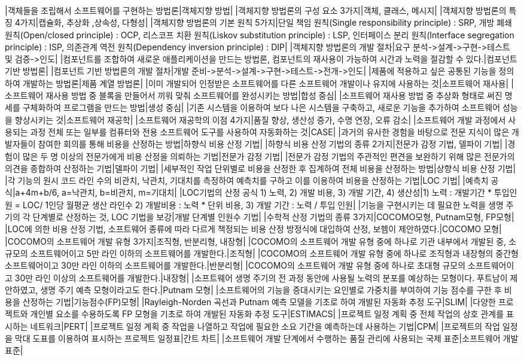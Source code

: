 |객체들을 조립해서 소프트웨어를 구현하는 방법론|객체지향 방법|
|객체지향 방법론의 구성 요소 3가지|객체, 클래스, 메시지|
|객체지향 방법론의 특징 4가지|캡슐화, 추상화 ,상속성, 다형성|
|객체지향 방법론의 기본 원칙 5가지|단일 책임 원칙(Single responsibility principle) : SRP, 개방 폐쇄 원칙(Open/closed principle) : OCP, 리스코프 치환 원칙(Liskov substitution principle) : LSP, 인터페이스 분리 원칙(Interface segregation principle) : ISP, 의존관계 역전 원칙(Dependency inversion principle) : DIP|
|객체지향 방법론의 개발 절차|요구 분석->설계->구현->테스트 및 검증->인도|
|컴포넌트를 조합하여 새로운 애플리케이션을 만드는 방법론, 컴포넌트의 재사용이 가능하여 시간과 노력을 절감할 수 있다.|컴포넌트 기반 방법론|
|컴포넌트 기반 방법론의 개발 절차|개발 준비->분석->설계->구현->테스트->전개->인도|
|제품에 적용하고 싶은 공통된 기능을 정의하여 개발하는 방법론|제품 계열 방법론|
|이미 개발되어 인정받은 소프트웨어를 다른 소프트웨어 개발이나 유지에 사용하는 것|소프트웨어 재사용|
|소프트웨어 재사용 방법 중 블록을 만들어서 끼워 맞춰 소프트웨어를 완성시키는 방법|합성 중심|
|소프트웨어 재사용 방법 중 추상화 형태로 써진 명세를 구체화하여 프로그램을 만드는 방법|생성 중심|
|기존 시스템을 이용하여 보다 나은 시스템을 구축하고, 새로운 기능을 추가하여 소프트웨어 성능을 향상시키는 것|소프트웨어 재공학|
|소프트웨어 재공학의 이점 4가지|품질 향상, 생산성 증가, 수명 연장, 오류 감소|
|소프트웨어 개발 과정에서 사용되는 과정 전체 또는 일부를 컴퓨터와 전용 소프트웨어 도구를 사용하여 자동화하는 것|CASE|
|과거의 유사한 경험을 바탕으로 전문 지식이 많은 개발자들이 참여한 회의를 통해 비용을 산정하는 방법|하향식 비용 산정 기법|
|하향식 비용 산정 기법의 종류 2가지|전문가 감정 기법, 델파이 기법|
|경험이 많은 두 명 이상의 전문가에게 비용 산정을 의뢰하는 기법|전문가 감정 기법|
|전문가 감정 기법의 주관적인 편견을 보완하기 위해 많은 전문가의 의견을 종합하여 산정하는 기법|델파이 기법|
|세부적인 작업 단위별로 비용을 산정한 후 집계하여 전체 비용을 산정하는 방법|상향식 비용 산정 기법|
|각 기능의 원시 코드 라인 수의 비관치, 낙관치, 기대치를 측정하여 예측치를 구하고 이를 이용하여 비용을 산정하는 기법|LOC 기법|
|예측치 공식|a+4m+b/6, a=낙관치, b=비관치, m=기대치|
|LOC기법의 산정 공식 1) 노력, 2) 개발 비용, 3) 개발 기간, 4) 생산성|1) 노력 : 개발기간 * 투입인원 = LOC/ 1인당 월평균 생산 라인수 2) 개발비용 : 노력 * 단위 비용, 3) 개발 기간 : 노력 / 투입 인원|
|기능을 구현시키는 데 필요한 노력을 생명 주기의 각 단계별로 산정하는 것, LOC 기법을 보강|개발 단계별 인원수 기법|
|수학적 산정 기법의 종류 3가지|COCOMO모형, Putnam모형, FP모형|
|LOC에 의한 비용 산정 기법, 소프트웨어 종류에 따라 다르게 책정되는 비용 산정 방정식에 대입하여 산정, 보헴이 제안하였다.|COCOMO 모형|
|COCOMO의 소프트웨어 개발 유형 3가지|조직형, 반분리형, 내장형|
|COCOMO의 소프트웨어 개발 유형 중에 하나로 기관 내부에서 개발된 중, 소 규모의 소프트웨어이고 5만 라인 이하의 소프트웨어를 개발한다.|조직형|
|COCOMO의 소프트웨어 개발 유형 중에 하나로 조직형과 내장형의 중간형 소프트웨어이고 30만 라인 이하의 소프트웨어를 개발한다.|반분리형|
|COCOMO의 소프트웨어 개발 유형 중에 하나로 초대형 규모의 소프트웨어이고 30만 라인 이상의 소프트웨어를 개발한다.|내장형|
|소프트웨어 생명 주기의 전 과정 동안에 사용될 노력의 분포를 예상하는 모형이다. 푸트남이 제안하였고, 생명 주기 예측 모형이라고도 한다.|Putnam 모형|
|소프트웨어의 기능을 증대시키는 요인별로 가중치를 부여하여 기능 점수를 구한 후 비용을 산정하는 기법|기능점수(FP)모형|
|Rayleigh-Norden 곡선과 Putnam 예측 모델을 기초로 하여 개발된 자동화 추정 도구|SLIM|
|다양한 프로젝트와 개인별 요소를 수용하도록 FP 모형을 기초로 하여 개발된 자동화 추정 도구|ESTIMACS|
|프로젝트 일정 계획 중 전체 작업의 상호 관계를 표시하는 네트워크|PERT|
|프로젝트 일정 계획 중 작업을 나열하고 작업에 필요한 소요 기간을 예측하는데 사용하는 기법|CPM|
|프로젝트의 작업 일정을 막대 도표를 이용하여 표시하는 프로젝트 일정표|간트 차트|
|소프트웨어 개발 단계에서 수행하는 품질 관리에 사용되는 국제 표준|소프트웨어 개발 표준|